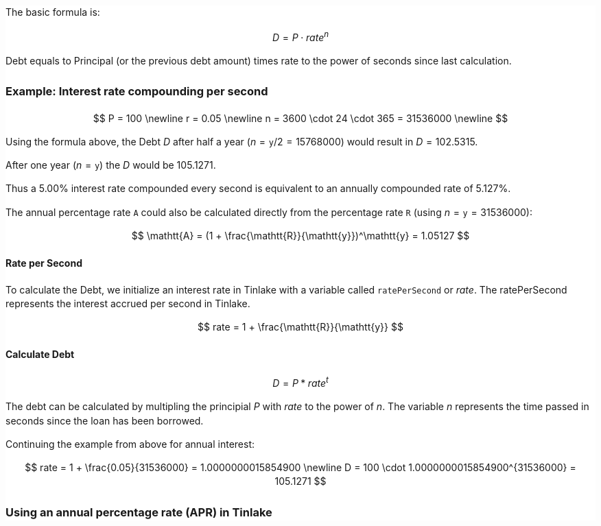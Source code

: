 The basic formula is:

$$
D = P \cdot rate^{n}
$$

Debt equals to Principal (or the previous debt amount) times rate to the power of seconds since last calculation.

### Example: Interest rate compounding per second

$$
P = 100 \newline
r = 0.05 \newline
n = 3600 \cdot 24 \cdot 365 = 31536000 \newline
$$

Using the formula above, the Debt $D$ after half a year
$(n = \mathtt{y} / 2 = 15768000)$ would result in $D = 102.5315$.

After one year ($n = \mathtt{y}$) the $D$ would be $105.1271$.

Thus a 5.00% interest rate compounded every second is equivalent to an annually compounded rate of 5.127%.

The annual percentage rate $\mathtt{A}$ could also be calculated directly from the percentage rate $\mathtt{R}$ (using $n = \mathtt{y} = 31536000$):

$$
\mathtt{A} = (1 + \frac{\mathtt{R}}{\mathtt{y}})^\mathtt{y} = 1.05127
$$

#### Rate per Second

To calculate the Debt, we initialize an interest rate in Tinlake with a variable called `ratePerSecond` or $rate$. The ratePerSecond represents the interest accrued per second in Tinlake.

$$
rate = 1 + \frac{\mathtt{R}}{\mathtt{y}}
$$

#### Calculate Debt

$$
D = P * rate^t
$$

The debt can be calculated by multipling the principial $P$ with $rate$ to the power of $n$. The variable $n$ represents the time passed in seconds since the loan has been borrowed.

Continuing the example from above for annual interest:

$$
rate  = 1 + \frac{0.05}{31536000} = 1.0000000015854900 \newline
D = 100 \cdot 1.0000000015854900^{31536000} = 105.1271
$$

### Using an annual percentage rate (APR) in Tinlake

